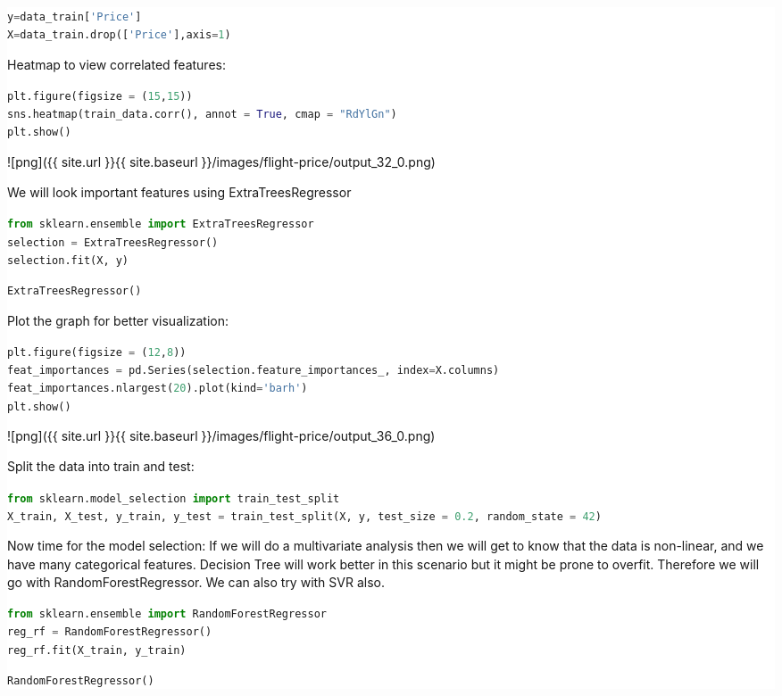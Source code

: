 ```python
y=data_train['Price']
X=data_train.drop(['Price'],axis=1)
```
Heatmap to view correlated features:

```python
plt.figure(figsize = (15,15))
sns.heatmap(train_data.corr(), annot = True, cmap = "RdYlGn")
plt.show()
```


![png]({{ site.url }}{{ site.baseurl }}/images/flight-price/output_32_0.png)

We will look important features using ExtraTreesRegressor

```python
from sklearn.ensemble import ExtraTreesRegressor
selection = ExtraTreesRegressor()
selection.fit(X, y)
```




    ExtraTreesRegressor()


Plot the graph for better visualization:

```python
plt.figure(figsize = (12,8))
feat_importances = pd.Series(selection.feature_importances_, index=X.columns)
feat_importances.nlargest(20).plot(kind='barh')
plt.show()
```


![png]({{ site.url }}{{ site.baseurl }}/images/flight-price/output_36_0.png)

Split the data into train and test:

```python
from sklearn.model_selection import train_test_split
X_train, X_test, y_train, y_test = train_test_split(X, y, test_size = 0.2, random_state = 42)
```
Now time for the model selection: If we will do a multivariate analysis then we will get to know that the data is non-linear, and we have many categorical features. Decision Tree will work better in this scenario but it might be prone to overfit. Therefore we will go with RandomForestRegressor. We can also try with SVR also.

```python
from sklearn.ensemble import RandomForestRegressor
reg_rf = RandomForestRegressor()
reg_rf.fit(X_train, y_train)
```




    RandomForestRegressor()
